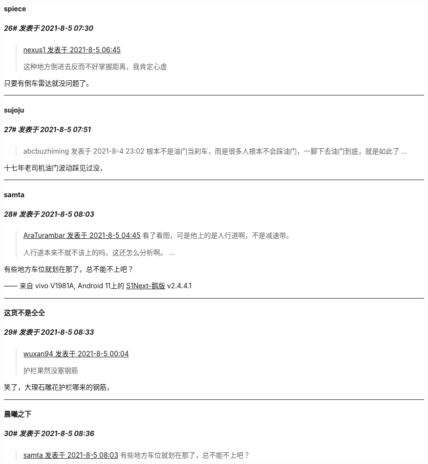 ####  spiece  
##### 26#       发表于 2021-8-5 07:30


<blockquote><a href="httphttps://bbs.saraba1st.com/2b/forum.php?mod=redirect&amp;goto=findpost&amp;pid=52243584&amp;ptid=2019141" target="_blank">nexus1 发表于 2021-8-5 06:45</a>

这种地方倒进去反而不好掌握距离，我肯定心虚</blockquote>
只要有倒车雷达就没问题了。


*****

####  sujoju  
##### 27#       发表于 2021-8-5 07:51


<blockquote>abcbuzhiming 发表于 2021-8-4 23:02
根本不是油门当刹车，而是很多人根本不会踩油门，一脚下去油门到底，就是如此了 ...</blockquote>
十七年老司机油门波动踩见过没，


*****

####  samta  
##### 28#       发表于 2021-8-5 08:03


<blockquote><a href="httphttps://bbs.saraba1st.com/2b/forum.php?mod=redirect&amp;goto=findpost&amp;pid=52243498&amp;ptid=2019141" target="_blank">AraTurambar 发表于 2021-8-5 04:45</a>
看了看图，可是他上的是人行道啊，不是减速带。


人行道本来不就不该上的吗，这还怎么分析啊。 ...</blockquote>
有些地方车位就划在那了，总不能不上吧？

—— 来自 vivo V1981A, Android 11上的 [S1Next-鹅版](https://github.com/ykrank/S1-Next/releases) v2.4.4.1


*****

####  这货不是仝仝  
##### 29#       发表于 2021-8-5 08:33


<blockquote><a href="httphttps://bbs.saraba1st.com/2b/forum.php?mod=redirect&amp;goto=findpost&amp;pid=52242730&amp;ptid=2019141" target="_blank">wuxan94 发表于 2021-8-5 00:04</a>

护栏果然没塞钢筋</blockquote>
笑了，大理石雕花护栏哪来的钢筋，


*****

####  晨曦之下  
##### 30#       发表于 2021-8-5 08:36


<blockquote><a href="httphttps://bbs.saraba1st.com/2b/forum.php?mod=redirect&amp;goto=findpost&amp;pid=52243838&amp;ptid=2019141" target="_blank">samta 发表于 2021-8-5 08:03</a>
有些地方车位就划在那了，总不能不上吧？
